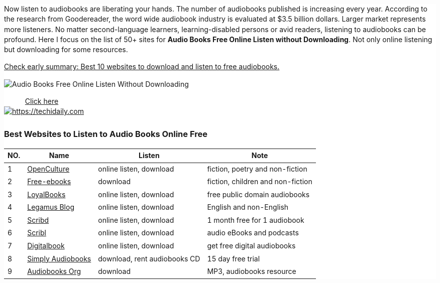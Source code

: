 




Now listen to audiobooks are liberating your hands. The number of audiobooks published is increasing every year. According to the research from Goodereader, the word wide audiobook industry is evaluated at $3.5 billion dollars. Larger market represents more listeners. No matter second-language learners, learning-disabled persons or avid readers, listening to audiobooks can be profound. Here I focus on the list of 50+ sites for **Audio Books Free Online Listen without Downloading**. Not only online listening but downloading for some resources.

[Check early summary: Best 10 websites to download and listen to free audiobooks.](https://tools.techidaily.com/epubor/products/)

![Audio Books Free Online Listen Without Downloading](http://www.epubor.com/images/uppic/audio-books-free-online-listen-without-downloading.png)






<span id="1770526">
					<video width="240" height="480" style="cursor:pointer"
           poster="//a.impactradius-go.com/display-clicktoplayimage/1770526.png"
           onclick="if(!this.playClicked){this.play();this.setAttribute('controls',true);this.playClicked=true;}">
	   <source src="//a.impactradius-go.com/display-ad/20702-1770526">
	   <img src="//a.impactradius-go.com/display-clicktoplayimage/1770526.png" style="border: none; height: 100%; width: 100%; object-fit: contain">
	</video>
	<div style="width:150px;text-align:center"><a href="javascript:window.open(decodeURIComponent('https%3A%2F%2Ftokenmetrics.sjv.io%2Fc%2F5597632%2F1770526%2F20702'), '_blank');void(0);">Click here</a></div>
</span>
<img height="0" width="0" src="https://imp.pxf.io/i/5597632/1770526/20702" style="position:absolute;visibility:hidden;" border="0" />










<a href="https://appsumo.8odi.net/c/5597632/2123748/7443" target="_top" id="2123748">
  <img src="//a.impactradius-go.com/display-ad/7443-2123748" border="0" alt="https://techidaily.com" width="600" height="90"/>
</a>
<img height="0" width="0" src="https://appsumo.8odi.net/i/5597632/2123748/7443" style="position:absolute;visibility:hidden;" border="0" />





### Best Websites to Listen to Audio Books Online Free

| NO. | Name                                                                                   | Listen                       | Note                                          |
| --- | -------------------------------------------------------------------------------------- | ---------------------------- | --------------------------------------------- |
| 1   | [OpenCulture](http://www.openculture.com/freeaudiobooks)                               | online listen, download      | fiction, poetry and non-fiction               |
| 2   | [Free-ebooks](https://www.free-ebooks.net/)                                            | download                     | fiction, children and non-fiction             |
| 3   | [LoyalBooks](http://www.loyalbooks.com/)                                               | online listen, download      | free public domain audiobooks                 |
| 4   | [Legamus Blog](https://legamus.eu/blog/)                                               | online listen, download      | English and non-English                       |
| 5   | [Scribd](https://www.scribd.com/)                                                      | online listen, download      | 1 month free for 1 audiobook                  |
| 6   | [Scribl](https://scribl.com/browse?page=1&bf=audio%5Febooks:podcasts&ac=0)             | online listen, download      | audio eBooks and podcasts                     |
| 7   | [Digitalbook](http://www.digitalbook.io)                                               | online listen, download      | get free digital audiobooks                   |
| 8   | [Simply Audiobooks](http://www.simplyaudiobooks.com)                                   | download, rent audiobooks CD | 15 day free trial                             |
| 9   | [Audiobooks Org](http://www.audiobooks.org/)                                           | download                     | MP3, audiobooks resource                      |